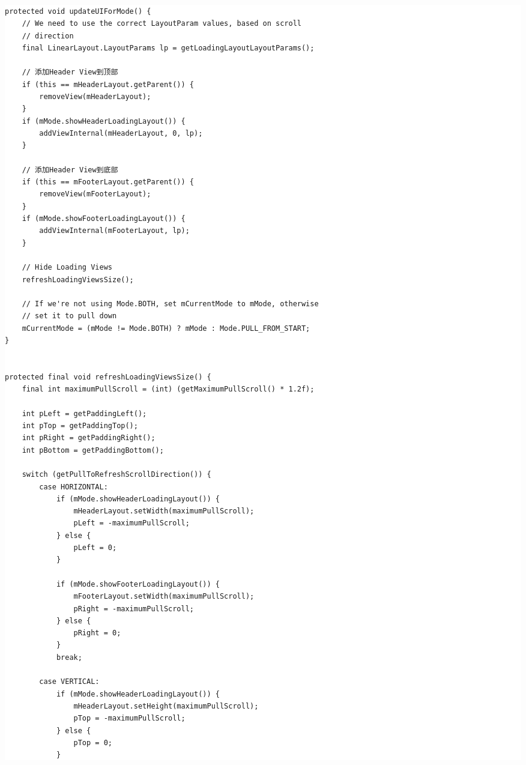 	protected void updateUIForMode() {
		// We need to use the correct LayoutParam values, based on scroll
		// direction
		final LinearLayout.LayoutParams lp = getLoadingLayoutLayoutParams();
		
		// 添加Header View到顶部
		if (this == mHeaderLayout.getParent()) {
			removeView(mHeaderLayout);
		}
		if (mMode.showHeaderLoadingLayout()) {
			addViewInternal(mHeaderLayout, 0, lp);
		}

		// 添加Header View到底部
		if (this == mFooterLayout.getParent()) {
			removeView(mFooterLayout);
		}
		if (mMode.showFooterLoadingLayout()) {
			addViewInternal(mFooterLayout, lp);
		}

		// Hide Loading Views
		refreshLoadingViewsSize();

		// If we're not using Mode.BOTH, set mCurrentMode to mMode, otherwise
		// set it to pull down
		mCurrentMode = (mMode != Mode.BOTH) ? mMode : Mode.PULL_FROM_START;
	}


	protected final void refreshLoadingViewsSize() {
		final int maximumPullScroll = (int) (getMaximumPullScroll() * 1.2f);

		int pLeft = getPaddingLeft();
		int pTop = getPaddingTop();
		int pRight = getPaddingRight();
		int pBottom = getPaddingBottom();

		switch (getPullToRefreshScrollDirection()) {
			case HORIZONTAL:
				if (mMode.showHeaderLoadingLayout()) {
					mHeaderLayout.setWidth(maximumPullScroll);
					pLeft = -maximumPullScroll;
				} else {
					pLeft = 0;
				}

				if (mMode.showFooterLoadingLayout()) {
					mFooterLayout.setWidth(maximumPullScroll);
					pRight = -maximumPullScroll;
				} else {
					pRight = 0;
				}
				break;

			case VERTICAL:
				if (mMode.showHeaderLoadingLayout()) {
					mHeaderLayout.setHeight(maximumPullScroll);
					pTop = -maximumPullScroll;
				} else {
					pTop = 0;
				}
